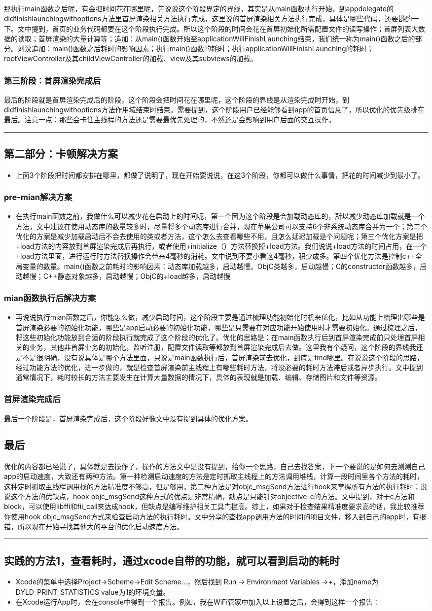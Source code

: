 那执行main函数之后呢，有会把时间花在哪里呢，先说说这个阶段界定的界线，其实是从main函数执行开始，到appdelegate的didfinishlaunchingwithoptions方法里首屏渲染相关方法执行完成，这里说的首屏渲染相关方法执行完成，具体是哪些代码，还要斟酌一下。文中提到，首页的业务代码都要在这个阶段执行完成。所以这个阶段的时间会花在首屏初始化所需配置文件的读写操作；首屏列表大数据的读取；首屏渲染的大量计算等；追加：从main()函数开始至applicationWillFinishLaunching结束，我们统一称为main()函数之后的部分。刘汶追加：main()函数之后耗时的影响因素；执行main()函数的耗时；执行applicationWillFinishLaunching的耗时；rootViewController及其childViewController的加载、view及其subviews的加载。

### 第三阶段：首屏渲染完成后

最后的阶段就是首屏渲染完成后的阶段，这个阶段会把时间花在哪里呢，这个阶段的界线是从渲染完成时开始，到didfinishlaunchingwithoptions方法作用域结束时结束。需要提到，这个阶段用户已经能够看到app的首页信息了，所以优化的优先级排在最后。注意一点：那些会卡住主线程的方法还是需要最优先处理的，不然还是会影响到用户后面的交互操作。

---

## 第二部分：卡顿解决方案

- 上面3个阶段把时间都安排在哪里，都做了说明了，现在开始要说说，在这3个阶段，你都可以做什么事情，把花的时间减少到最小了。

### pre-mian解决方案

- 在执行main函数之前，我做什么可以减少花在启动上的时间呢，第一个因为这个阶段是会加载动态库的，所以减少动态库加载就是一个方法，文中建议在使用动态库的数量较多时，尽量将多个动态库进行合并，现在苹果公司可以支持6个非系统动态库合并为一个；第二个优化的方案是减少加载启动后不会去使用的类或者方法，这个怎么去查看哪些不用，且怎么延迟加载是个问题呢；第三个优化方案是把+load方法的内容放到首屏渲染完成后再执行，或者使用+initialize（）方法替换掉+load方法。我们说说+load方法的时间占用，在一个+load方法里面，进行运行时方法替换操作会带来4毫秒的消耗。文中说到不要小看这4毫秒，积少成多。第四个优化方法是控制c++全局变量的数量。main()函数之前耗时的影响因素：动态库加载越多，启动越慢。ObjC类越多，启动越慢；C的constructor函数越多，启动越慢；C++静态对象越多，启动越慢；ObjC的+load越多，启动越慢

### mian函数执行后解决方案

- 再说说执行mian函数之后，你能怎么做，减少启动时间，这个阶段主要是通过梳理功能初始化时机来优化，比如从功能上梳理出哪些是首屏渲染必要的初始化功能，哪些是app启动必要的初始化功能，哪些是只需要在对应功能开始使用时才需要初始化。通过梳理之后，将这些初始化功能放到合适的阶段执行就完成了这个阶段的优化了。优化的思路是：在main函数执行后到首屏渲染完成前只处理首屏相关的业务，其他非首屏业务的初始化，监听注册，配置文件读取等都放到首屏渲染完成后去做。这里我有个疑问，这个阶段的界线我还是不是很明确，没有说具体是哪个方法里面，只说是main函数执行后，首屏渲染前去优化，到底是tmd哪里。在说说这个阶段的思路，经过功能方法的优化，进一步做的，就是检查首屏渲染前主线程上有哪些耗时方法，将没必要的耗时方法滞后或者异步执行。文中提到通常情况下，耗时较长的方法主要发生在计算大量数据的情况下，具体的表现就是加载、编辑、存储图片和文件等资源。

### 首屏渲染完成后

最后一个阶段是，首屏渲染完成后，这个阶段好像文中没有提到具体的优化方案。

## 最后

优化的内容都已经说了，具体就是去操作了，操作的方法文中是没有提到，给你一个思路，自己去找答案，下一个要说的是如何去测测自己app的启动速度，大致还有两种方法。第一种检测启动速度的方法是定时抓取主线程上的方法调用堆栈，计算一段时间里各个方法的耗时，这种定时抓取主线程调用栈的方法精准度不够高，但是够用。第二种方法是对objc_msgSend方法进行hook来掌握所有方法的执行耗时；说说这个方法的优缺点，hook objc_msgSend这种方式的优点是非常精确，缺点是只能针对objective-c的方法。文中提到，对于c方法和block，可以使用libffi和fii_call来达成hook，但缺点是编写维护相关工具门槛高。综上，如果对于检查结果精准度要求高的话，我比较推荐你使用hook objc_msgSend方式来检查启动方法的执行耗时。文中分享的查找app调用方法的时间的项目文件，移入到自己的app时，有报错，所以现在开始寻找其他大的平台的优化启动速度方法。

---

## 实践的方法1，查看耗时，通过xcode自带的功能，就可以看到启动的耗时

- Xcode的菜单中选择Project→Scheme→Edit Scheme...，然后找到 Run → Environment Variables →+，添加name为DYLD_PRINT_STATISTICS value为1的环境变量。
- 在Xcode运行App时，会在console中得到一个报告。例如，我在WiFi管家中加入以上设置之后，会得到这样一个报告：

